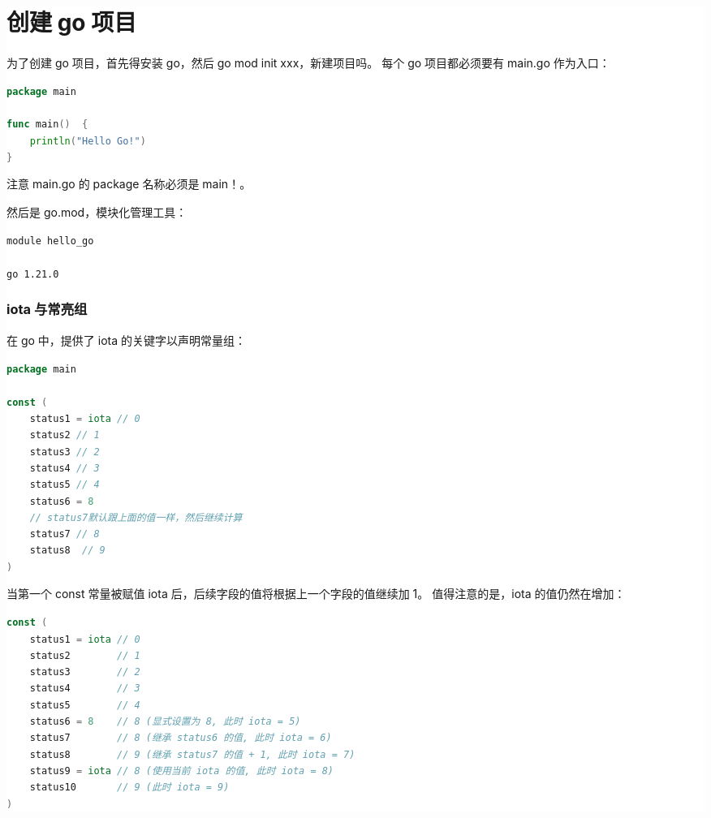 # 创建 go 项目

为了创建 go 项目，首先得安装 go，然后 go mod init xxx，新建项目吗。
每个 go 项目都必须要有 main.go 作为入口：

```go
package main

func main()  {
	println("Hello Go!")
}
```

注意 main.go 的 package 名称必须是 main！。

然后是 go.mod，模块化管理工具：

```bash
module hello_go

go 1.21.0
```

### iota 与常亮组

在 go 中，提供了 iota 的关键字以声明常量组：

```go
package main

const (
	status1 = iota // 0
	status2 // 1
	status3 // 2
	status4 // 3
	status5 // 4
	status6 = 8
	// status7默认跟上面的值一样，然后继续计算
	status7 // 8
	status8  // 9
)

```

当第一个 const 常量被赋值 iota 后，后续字段的值将根据上一个字段的值继续加 1。
值得注意的是，iota 的值仍然在增加：

```go
const (
	status1 = iota // 0
	status2        // 1
	status3        // 2
	status4        // 3
	status5        // 4
	status6 = 8    // 8 (显式设置为 8, 此时 iota = 5)
	status7        // 8 (继承 status6 的值, 此时 iota = 6)
	status8        // 9 (继承 status7 的值 + 1, 此时 iota = 7)
	status9 = iota // 8 (使用当前 iota 的值, 此时 iota = 8)
	status10       // 9 (此时 iota = 9)
)
```
